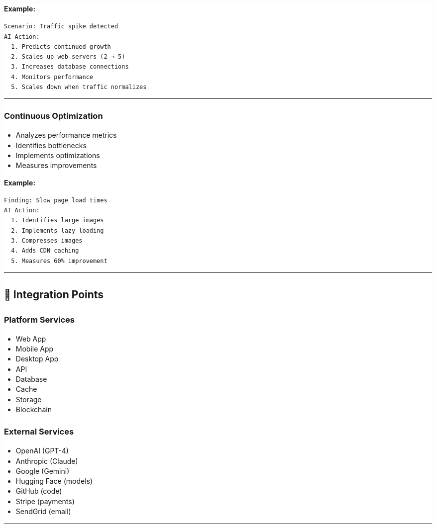**Example:**
```
Scenario: Traffic spike detected
AI Action:
  1. Predicts continued growth
  2. Scales up web servers (2 → 5)
  3. Increases database connections
  4. Monitors performance
  5. Scales down when traffic normalizes
```

---

### **Continuous Optimization**
- Analyzes performance metrics
- Identifies bottlenecks
- Implements optimizations
- Measures improvements

**Example:**
```
Finding: Slow page load times
AI Action:
  1. Identifies large images
  2. Implements lazy loading
  3. Compresses images
  4. Adds CDN caching
  5. Measures 60% improvement
```

---

## 🧩 Integration Points

### **Platform Services**
- Web App
- Mobile App
- Desktop App
- API
- Database
- Cache
- Storage
- Blockchain

### **External Services**
- OpenAI (GPT-4)
- Anthropic (Claude)
- Google (Gemini)
- Hugging Face (models)
- GitHub (code)
- Stripe (payments)
- SendGrid (email)

---